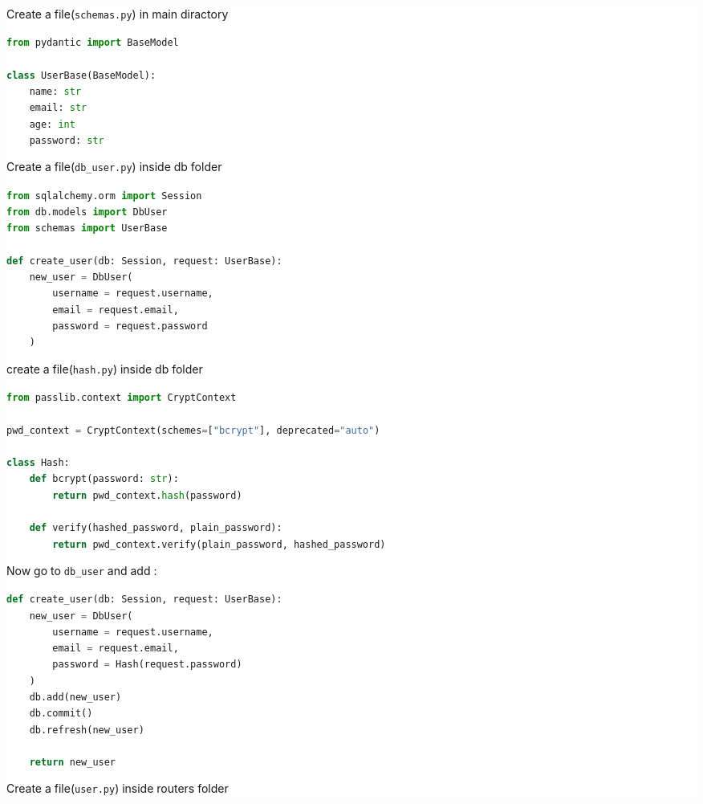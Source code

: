 Create a file(`schemas.py`) in main diractory
```py
from pydantic import BaseModel

class UserBase(BaseModel):
    name: str
    email: str
    age: int
    password: str
```
Create a file(`db_user.py`) inside db folder
```py
from sqlalchemy.orm import Session
from db.models import DbUser
from schemas import UserBase

def create_user(db: Session, request: UserBase):
    new_user = DbUser(
        username = request.username,
        email = request.email,
        password = request.password
    )
```
create a file(`hash.py`) inside db folder
```py
from passlib.context import CryptContext

pwd_context = CryptContext(schemes=["bcrypt"], deprecated="auto")

class Hash:
    def bcrypt(password: str):
        return pwd_context.hash(password)

    def verify(hashed_password, plain_password):
        return pwd_context.verify(plain_password, hashed_password)
```
Now go to `db_user` and add :
```py
def create_user(db: Session, request: UserBase):
    new_user = DbUser(
        username = request.username,
        email = request.email,
        password = Hash(request.password)
    )
    db.add(new_user)
    db.commit()
    db.refresh(new_user)

    return new_user
```
Create a file(`user.py`) inside routers folder


